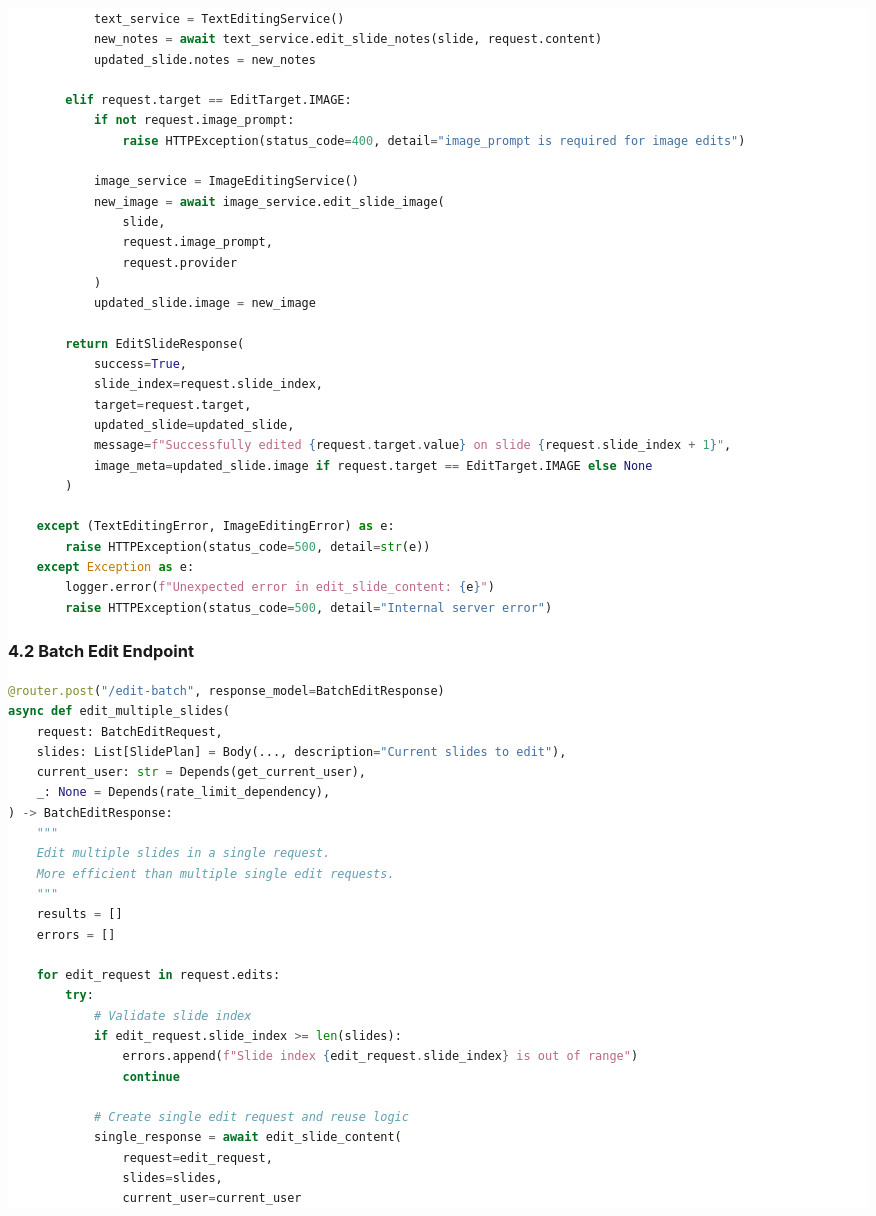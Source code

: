 ```python
            text_service = TextEditingService()
            new_notes = await text_service.edit_slide_notes(slide, request.content)
            updated_slide.notes = new_notes
            
        elif request.target == EditTarget.IMAGE:
            if not request.image_prompt:
                raise HTTPException(status_code=400, detail="image_prompt is required for image edits")
            
            image_service = ImageEditingService()
            new_image = await image_service.edit_slide_image(
                slide, 
                request.image_prompt, 
                request.provider
            )
            updated_slide.image = new_image
        
        return EditSlideResponse(
            success=True,
            slide_index=request.slide_index,
            target=request.target,
            updated_slide=updated_slide,
            message=f"Successfully edited {request.target.value} on slide {request.slide_index + 1}",
            image_meta=updated_slide.image if request.target == EditTarget.IMAGE else None
        )
        
    except (TextEditingError, ImageEditingError) as e:
        raise HTTPException(status_code=500, detail=str(e))
    except Exception as e:
        logger.error(f"Unexpected error in edit_slide_content: {e}")
        raise HTTPException(status_code=500, detail="Internal server error")
```

### 4.2 Batch Edit Endpoint

```python
@router.post("/edit-batch", response_model=BatchEditResponse)
async def edit_multiple_slides(
    request: BatchEditRequest,
    slides: List[SlidePlan] = Body(..., description="Current slides to edit"),
    current_user: str = Depends(get_current_user),
    _: None = Depends(rate_limit_dependency),
) -> BatchEditResponse:
    """
    Edit multiple slides in a single request.
    More efficient than multiple single edit requests.
    """
    results = []
    errors = []
    
    for edit_request in request.edits:
        try:
            # Validate slide index
            if edit_request.slide_index >= len(slides):
                errors.append(f"Slide index {edit_request.slide_index} is out of range")
                continue
            
            # Create single edit request and reuse logic
            single_response = await edit_slide_content(
                request=edit_request,
                slides=slides,
                current_user=current_user
```